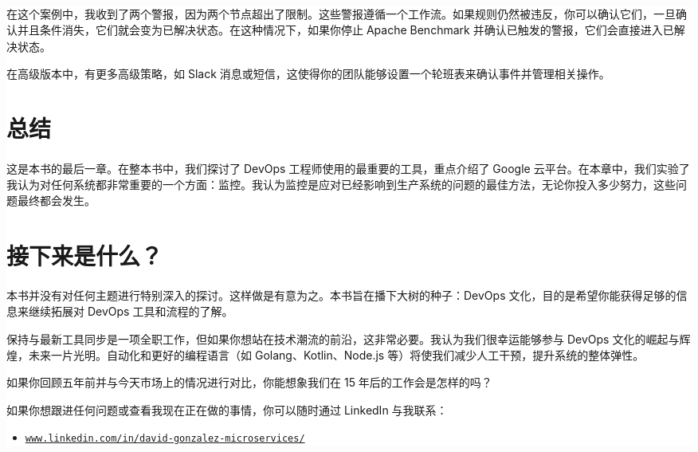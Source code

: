 在这个案例中，我收到了两个警报，因为两个节点超出了限制。这些警报遵循一个工作流。如果规则仍然被违反，你可以确认它们，一旦确认并且条件消失，它们就会变为已解决状态。在这种情况下，如果你停止 Apache Benchmark 并确认已触发的警报，它们会直接进入已解决状态。

在高级版本中，有更多高级策略，如 Slack 消息或短信，这使得你的团队能够设置一个轮班表来确认事件并管理相关操作。

# 总结

这是本书的最后一章。在整本书中，我们探讨了 DevOps 工程师使用的最重要的工具，重点介绍了 Google 云平台。在本章中，我们实验了我认为对任何系统都非常重要的一个方面：监控。我认为监控是应对已经影响到生产系统的问题的最佳方法，无论你投入多少努力，这些问题最终都会发生。

# 接下来是什么？

本书并没有对任何主题进行特别深入的探讨。这样做是有意为之。本书旨在播下大树的种子：DevOps 文化，目的是希望你能获得足够的信息来继续拓展对 DevOps 工具和流程的了解。

保持与最新工具同步是一项全职工作，但如果你想站在技术潮流的前沿，这非常必要。我认为我们很幸运能够参与 DevOps 文化的崛起与辉煌，未来一片光明。自动化和更好的编程语言（如 Golang、Kotlin、Node.js 等）将使我们减少人工干预，提升系统的整体弹性。

如果你回顾五年前并与今天市场上的情况进行对比，你能想象我们在 15 年后的工作会是怎样的吗？

如果你想跟进任何问题或查看我现在正在做的事情，你可以随时通过 LinkedIn 与我联系：

+   [`www.linkedin.com/in/david-gonzalez-microservices/`](https://www.linkedin.com/in/david-gonzalez-microservices/)
